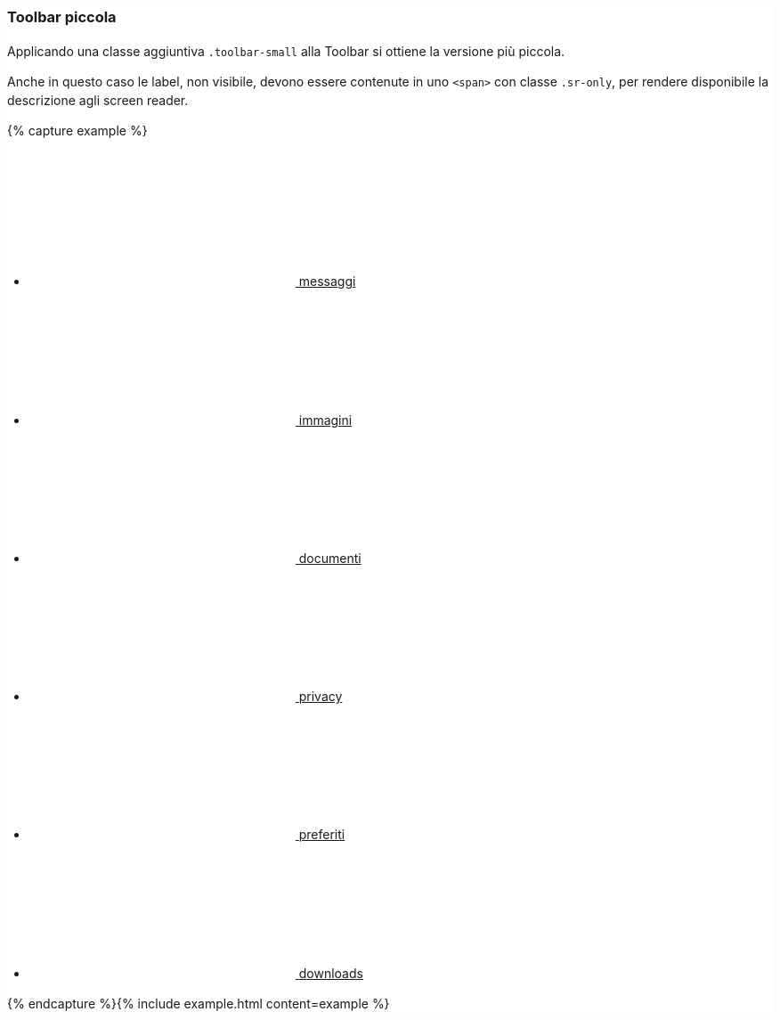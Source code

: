 ### Toolbar piccola

Applicando una classe aggiuntiva `.toolbar-small` alla Toolbar si ottiene la versione più piccola.

Anche in questo caso le label, non visibile, devono essere contenute in uno `<span>` con classe `.sr-only`, per rendere disponibile la descrizione agli screen reader.

{% capture example %}
<nav class="toolbar toolbar-small">
  <ul>
    <li>
      <a href="#" class="active">
        <svg class="icon icon-sm"><use href="{{ site.baseurl }}/dist/svg/sprite.svg#it-comment"></use></svg>
        <span class="sr-only">messaggi</span>
      </a>
    </li>
    <li>
      <a href="#">
        <svg class="icon icon-sm"><use href="{{ site.baseurl }}/dist/svg/sprite.svg#it-camera"></use></svg>
        <span class="sr-only">immagini</span>
      </a>
    </li>
    <li>
      <a href="#">
        <svg class="icon icon-sm"><use href="{{ site.baseurl }}/dist/svg/sprite.svg#it-file"></use></svg>
        <span class="sr-only">documenti</span>
      </a>
    </li>
    <li>
      <a href="#">
        <svg class="icon icon-sm"><use href="{{ site.baseurl }}/dist/svg/sprite.svg#it-locked"></use></svg>
        <span class="sr-only">privacy</span>
      </a>
    </li>
    <li>
      <a href="#">
        <svg class="icon icon-sm"><use href="{{ site.baseurl }}/dist/svg/sprite.svg#it-star-outline"></use></svg>
        <span class="sr-only">preferiti</span>
      </a>
    </li>
    <li>
      <a href="#" class="disabled" disabled aria-disabled="true">
        <svg class="icon icon-sm"><use href="{{ site.baseurl }}/dist/svg/sprite.svg#it-download"></use></svg>
        <span class="sr-only">downloads</span>
      </a>
    </li>
  </ul>
</nav>
{% endcapture %}{% include example.html content=example %}

